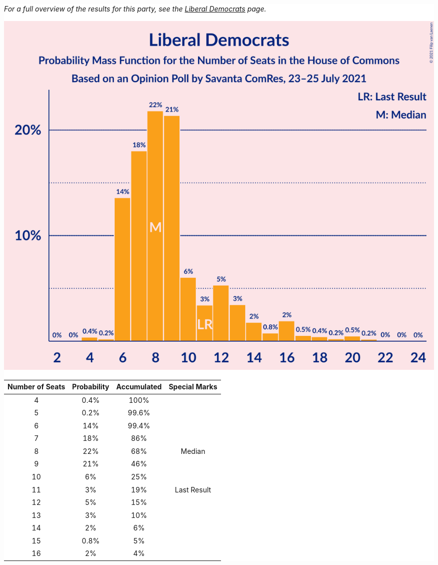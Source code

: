 *For a full overview of the results for this party, see the [Liberal Democrats](party-liberaldemocrats.html) page.*

![Graph with seats probability mass function not yet produced](2021-07-25-SavantaComRes-seats-pmf-liberaldemocrats.png "Seats Probability Mass Function")

| Number of Seats | Probability | Accumulated | Special Marks |
|:---------------:|:-----------:|:-----------:|:-------------:|
| 4 | 0.4% | 100% |  |
| 5 | 0.2% | 99.6% |  |
| 6 | 14% | 99.4% |  |
| 7 | 18% | 86% |  |
| 8 | 22% | 68% | Median |
| 9 | 21% | 46% |  |
| 10 | 6% | 25% |  |
| 11 | 3% | 19% | Last Result |
| 12 | 5% | 15% |  |
| 13 | 3% | 10% |  |
| 14 | 2% | 6% |  |
| 15 | 0.8% | 5% |  |
| 16 | 2% | 4% |  |